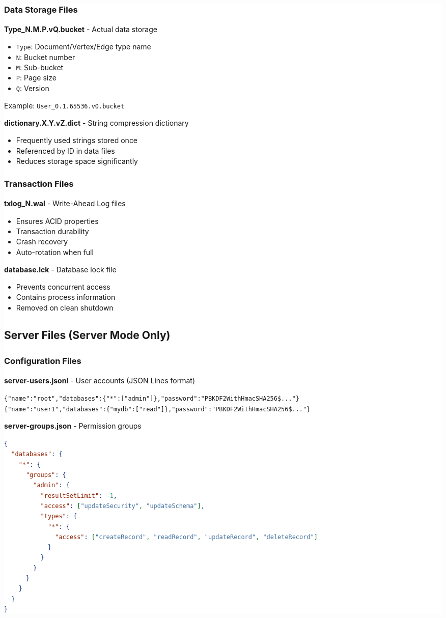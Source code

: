 ### Data Storage Files

**Type_N.M.P.vQ.bucket** - Actual data storage
- `Type`: Document/Vertex/Edge type name
- `N`: Bucket number
- `M`: Sub-bucket
- `P`: Page size
- `Q`: Version

Example: `User_0.1.65536.v0.bucket`

**dictionary.X.Y.vZ.dict** - String compression dictionary
- Frequently used strings stored once
- Referenced by ID in data files
- Reduces storage space significantly

### Transaction Files

**txlog_N.wal** - Write-Ahead Log files
- Ensures ACID properties
- Transaction durability
- Crash recovery
- Auto-rotation when full

**database.lck** - Database lock file
- Prevents concurrent access
- Contains process information
- Removed on clean shutdown

## Server Files (Server Mode Only)

### Configuration Files

**server-users.jsonl** - User accounts (JSON Lines format)
```jsonl
{"name":"root","databases":{"*":["admin"]},"password":"PBKDF2WithHmacSHA256$..."}
{"name":"user1","databases":{"mydb":["read"]},"password":"PBKDF2WithHmacSHA256$..."}
```

**server-groups.json** - Permission groups
```json
{
  "databases": {
    "*": {
      "groups": {
        "admin": {
          "resultSetLimit": -1,
          "access": ["updateSecurity", "updateSchema"],
          "types": {
            "*": {
              "access": ["createRecord", "readRecord", "updateRecord", "deleteRecord"]
            }
          }
        }
      }
    }
  }
}
```
